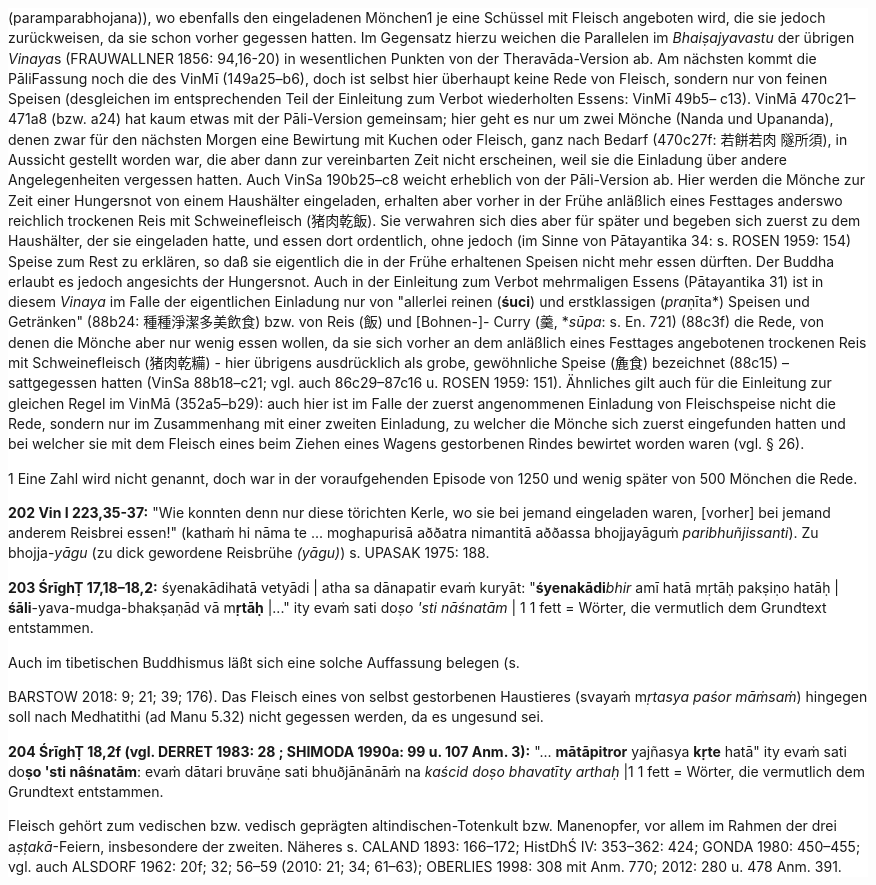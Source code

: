 (paramparabhojana)), wo ebenfalls den eingeladenen Mönchen1 je eine Schüssel mit Fleisch angeboten wird, die sie jedoch zurückweisen, da sie schon vorher gegessen hatten. Im Gegensatz hierzu weichen die Parallelen im *Bhaiṣajyavastu* der übrigen *Vinaya*s (FRAUWALLNER 1856: 94,16-20) in wesentlichen Punkten von der Theravāda-Version ab. Am nächsten kommt die PāliFassung noch die des VinMī (149a25–b6), doch ist selbst hier überhaupt keine Rede von Fleisch, sondern nur von feinen Speisen (desgleichen im entsprechenden Teil der Einleitung zum Verbot wiederholten Essens: VinMī 49b5– c13). VinMā 470c21–471a8 (bzw. a24) hat kaum etwas mit der Pāli-Version gemeinsam; hier geht es nur um zwei Mönche (Nanda und Upananda), denen zwar für den nächsten Morgen eine Bewirtung mit Kuchen oder Fleisch, ganz nach Bedarf (470c27f: 若餅若肉 隧所須), in Aussicht gestellt worden war, die aber dann zur vereinbarten Zeit nicht erscheinen, weil sie die Einladung über andere Angelegenheiten vergessen hatten. Auch VinSa 190b25–c8 weicht erheblich von der Pāli-Version ab. Hier werden die Mönche zur Zeit einer Hungersnot von einem Haushälter eingeladen, erhalten aber vorher in der Frühe anläßlich eines Festtages anderswo reichlich trockenen Reis mit Schweinefleisch (猪肉乾飯). Sie verwahren sich dies aber für später und begeben sich zuerst zu dem Haushälter, der sie eingeladen hatte, und essen dort ordentlich, ohne jedoch (im Sinne von Pātayantika 34: s. ROSEN 1959: 154) Speise zum Rest zu erklären, so daß sie eigentlich die in der Frühe erhaltenen Speisen nicht mehr essen dürften. Der Buddha erlaubt es jedoch angesichts der Hungersnot. Auch in der Einleitung zum Verbot mehrmaligen Essens (Pātayantika 31) ist in diesem *Vinaya* im Falle der eigentlichen Einladung nur von "allerlei reinen (**śuci**) und erstklassigen (*pra*ṇīta*) Speisen und Getränken" (88b24: 種種淨潔多美飲食) bzw. von Reis (飯) und [Bohnen-]-
Curry (羹, **sūpa*: s. En. 721) (88c3f) die Rede, von denen die Mönche aber nur wenig essen wollen, da sie sich vorher an dem anläßlich eines Festtages angebotenen trockenen Reis mit Schweinefleisch (猪肉乾糒) - hier übrigens ausdrücklich als grobe, gewöhnliche Speise (麁食) bezeichnet (88c15) –
sattgegessen hatten (VinSa 88b18–c21; vgl. auch 86c29–87c16 u. ROSEN 1959: 151). Ähnliches gilt auch für die Einleitung zur gleichen Regel im VinMā (352a5–b29): auch hier ist im Falle der zuerst angenommenen Einladung von Fleischspeise nicht die Rede, sondern nur im Zusammenhang mit einer zweiten Einladung, zu welcher die Mönche sich zuerst eingefunden hatten und bei welcher sie mit dem Fleisch eines beim Ziehen eines Wagens gestorbenen Rindes bewirtet worden waren (vgl. § 26).

1 Eine Zahl wird nicht genannt, doch war in der voraufgehenden Episode von 1250 und wenig später von 500 Mönchen die Rede.

**202 Vin I 223,35-37:** "Wie konnten denn nur diese törichten Kerle, wo sie bei jemand eingeladen waren, [vorher] bei jemand anderem Reisbrei essen!"
(kathaṁ hi nāma te ... moghapurisā aððatra nimantitā aððassa bhojjayāguṁ *paribhuñjissanti*). Zu bhojja-*yāgu* (zu dick gewordene Reisbrühe *(yāgu)*) s. UPASAK
1975: 188.

**203 ŚrīghṬ 17,18–18,2:**
śyenakādihatā vetyādi | atha sa dānapatir evaṁ kuryāt: "**śyenakādi***bhir* amī hatā mṛtāḥ pakṣiṇo hatāḥ | **śāli**-yava-mudga-bhakṣaṇād vā m**ṛtāḥ** |..." ity evaṁ sati do*ṣo 'sti nāśnatām* | 1 1 fett = Wörter, die vermutlich dem Grundtext entstammen.

Auch im tibetischen Buddhismus läßt sich eine solche Auffassung belegen (s.

BARSTOW 2018: 9; 21; 39; 176). Das Fleisch eines von selbst gestorbenen Haustieres (svayaṁ m*ṛtasya paśor māṁsaṁ*) hingegen soll nach Medhatithi (ad Manu 5.32) nicht gegessen werden, da es ungesund sei.

**204 ŚrīghṬ 18,2f (vgl. DERRET 1983: 28 ; SHIMODA 1990a: 99 u. 107 Anm. 3):**
"... **mātāpitror** yajñasya **kṛte** hatā" ity evaṁ sati do**ṣo 'sti nâśnatām**: evaṁ dātari bruvāṇe sati bhuðjānānāṁ na *kaścid doṣo bhavatīty arthaḥ* |1 1 fett = Wörter, die vermutlich dem Grundtext entstammen.

Fleisch gehört zum vedischen bzw. vedisch geprägten altindischen-Totenkult bzw. Manenopfer, vor allem im Rahmen der drei a*ṣṭakā*-Feiern, insbesondere der zweiten. Näheres s. CALAND 1893: 166–172; HistDhŚ IV: 353–362: 424; GONDA 1980: 450–455; vgl. auch ALSDORF 1962: 20f; 32; 56–59 (2010: 21; 34; 61–63); OBERLIES 1998: 308 mit Anm. 770; 2012: 280 u. 478 Anm. 391.
